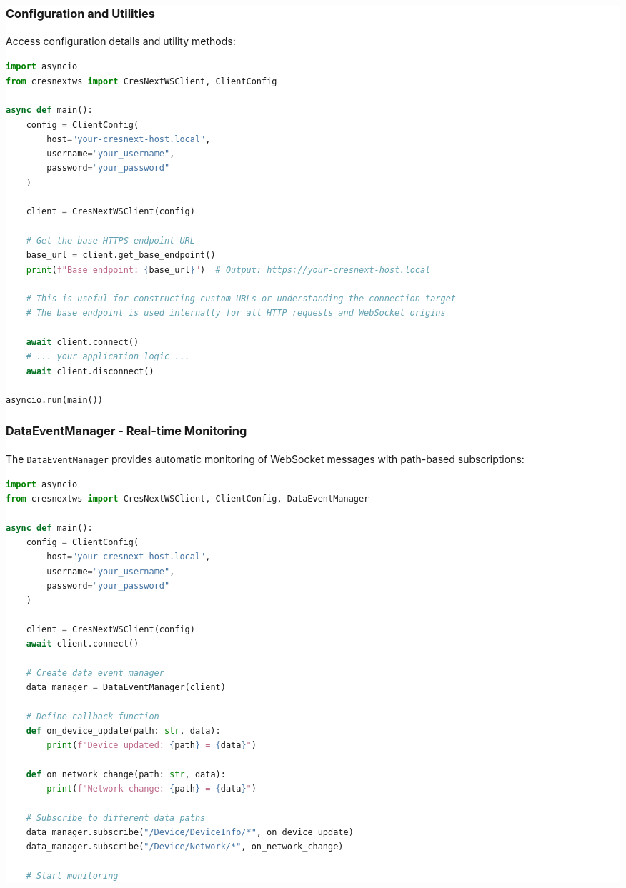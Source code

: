 ### Configuration and Utilities

Access configuration details and utility methods:

```python
import asyncio
from cresnextws import CresNextWSClient, ClientConfig

async def main():
    config = ClientConfig(
        host="your-cresnext-host.local",
        username="your_username",
        password="your_password"
    )
    
    client = CresNextWSClient(config)
    
    # Get the base HTTPS endpoint URL
    base_url = client.get_base_endpoint()
    print(f"Base endpoint: {base_url}")  # Output: https://your-cresnext-host.local
    
    # This is useful for constructing custom URLs or understanding the connection target
    # The base endpoint is used internally for all HTTP requests and WebSocket origins
    
    await client.connect()
    # ... your application logic ...
    await client.disconnect()

asyncio.run(main())
```

### DataEventManager - Real-time Monitoring

The `DataEventManager` provides automatic monitoring of WebSocket messages with path-based subscriptions:

```python
import asyncio
from cresnextws import CresNextWSClient, ClientConfig, DataEventManager

async def main():
    config = ClientConfig(
        host="your-cresnext-host.local",
        username="your_username",
        password="your_password"
    )
    
    client = CresNextWSClient(config)
    await client.connect()
    
    # Create data event manager
    data_manager = DataEventManager(client)
    
    # Define callback function
    def on_device_update(path: str, data):
        print(f"Device updated: {path} = {data}")
    
    def on_network_change(path: str, data):
        print(f"Network change: {path} = {data}")
    
    # Subscribe to different data paths
    data_manager.subscribe("/Device/DeviceInfo/*", on_device_update)
    data_manager.subscribe("/Device/Network/*", on_network_change)
    
    # Start monitoring
```